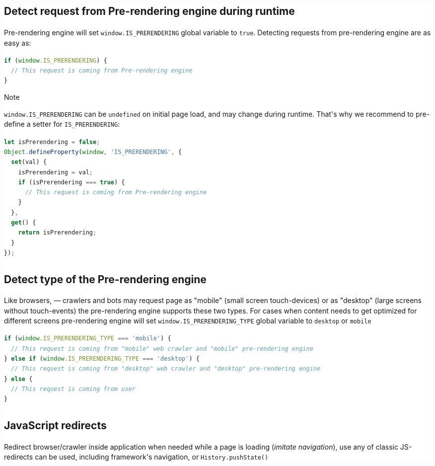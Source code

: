 ## Detect request from Pre-rendering engine during runtime

Pre-rendering engine will set `window.IS_PRERENDERING` global variable to `true`. Detecting requests from pre-rendering engine are as easy as:

```js
if (window.IS_PRERENDERING) {
  // This request is coming from Pre-rendering engine
}
```

> [!NOTE]
> `window.IS_PRERENDERING` can be `undefined` on initial page load, and may change during runtime. That's why we recommend to pre-define a setter for `IS_PRERENDERING`:

```js
let isPrerendering = false;
Object.defineProperty(window, 'IS_PRERENDERING', {
  set(val) {
    isPrerendering = val;
    if (isPrerendering === true) {
      // This request is coming from Pre-rendering engine
    }
  },
  get() {
    return isPrerendering;
  }
});
```

## Detect type of the Pre-rendering engine

Like browsers, — crawlers and bots may request page as "mobile" (small screen touch-devices) or as "desktop" (large screens without touch-events) the pre-rendering engine supports these two types. For cases when content needs to get optimized for different screens pre-rendering engine will set `window.IS_PRERENDERING_TYPE` global variable to `desktop` or `mobile`

```js
if (window.IS_PRERENDERING_TYPE === 'mobile') {
  // This request is coming from "mobile" web crawler and "mobile" pre-rendering engine
} else if (window.IS_PRERENDERING_TYPE === 'desktop') {
  // This request is coming from "desktop" web crawler and "desktop" pre-rendering engine
} else {
  // This request is coming from user
}
```

## JavaScript redirects

Redirect browser/crawler inside application when needed while a page is loading (*imitate navigation*), use any of classic JS-redirects can be used, including framework's navigation, or `History.pushState()`
